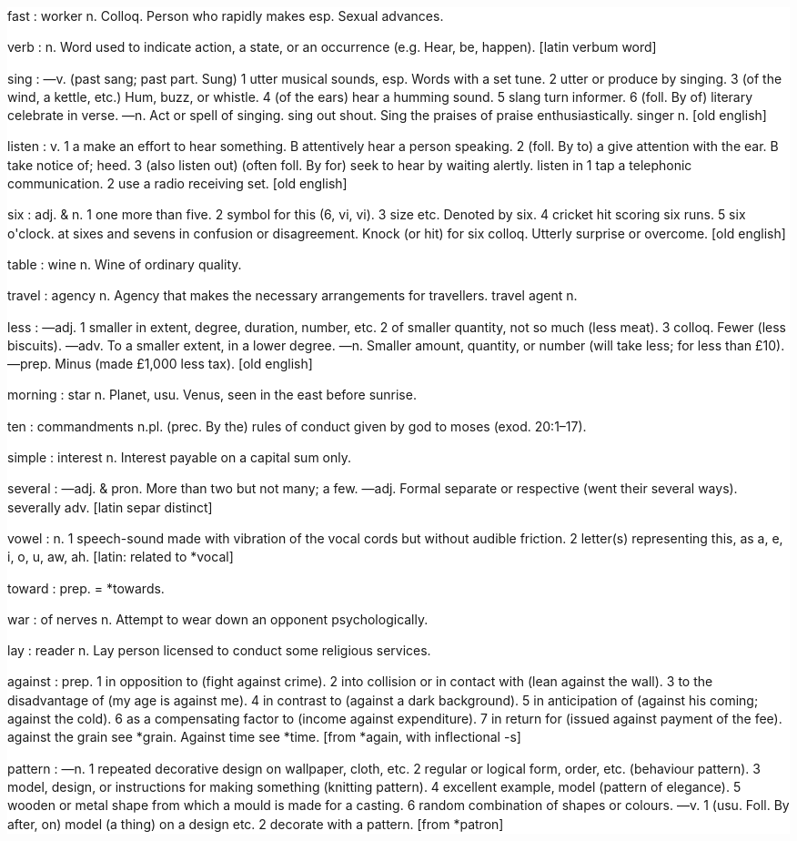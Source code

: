 fast : worker  n. Colloq. Person who rapidly makes esp. Sexual advances.

verb :  n. Word used to indicate action, a state, or an occurrence (e.g. Hear, be, happen). [latin verbum word]

sing :  —v. (past sang; past part. Sung) 1 utter musical sounds, esp. Words with a set tune. 2 utter or produce by singing. 3 (of the wind, a kettle, etc.) Hum, buzz, or whistle. 4 (of the ears) hear a humming sound. 5 slang turn informer. 6 (foll. By of) literary celebrate in verse. —n. Act or spell of singing.  sing out shout. Sing the praises of praise enthusiastically.  singer n. [old english]

listen :  v. 1 a make an effort to hear something. B attentively hear a person speaking. 2 (foll. By to) a give attention with the ear. B take notice of; heed. 3 (also listen out) (often foll. By for) seek to hear by waiting alertly.  listen in 1 tap a telephonic communication. 2 use a radio receiving set. [old english]

six :  adj. & n. 1 one more than five. 2 symbol for this (6, vi, vi). 3 size etc. Denoted by six. 4 cricket hit scoring six runs. 5 six o'clock.  at sixes and sevens in confusion or disagreement. Knock (or hit) for six colloq. Utterly surprise or overcome. [old english]

table : wine  n. Wine of ordinary quality.

travel : agency  n. Agency that makes the necessary arrangements for travellers.  travel agent n.

less :  —adj. 1 smaller in extent, degree, duration, number, etc. 2 of smaller quantity, not so much (less meat). 3 colloq. Fewer (less biscuits). —adv. To a smaller extent, in a lower degree. —n. Smaller amount, quantity, or number (will take less; for less than £10). —prep. Minus (made £1,000 less tax). [old english]

morning : star  n. Planet, usu. Venus, seen in the east before sunrise.

ten : commandments  n.pl. (prec. By the) rules of conduct given by god to moses (exod. 20:1–17).

simple : interest  n. Interest payable on a capital sum only.

several :  —adj. & pron. More than two but not many; a few. —adj. Formal separate or respective (went their several ways).  severally adv. [latin separ distinct]

vowel :  n. 1 speech-sound made with vibration of the vocal cords but without audible friction. 2 letter(s) representing this, as a, e, i, o, u, aw, ah. [latin: related to *vocal]

toward :  prep. = *towards.

war : of nerves  n. Attempt to wear down an opponent psychologically.

lay : reader  n. Lay person licensed to conduct some religious services.

against :  prep. 1 in opposition to (fight against crime). 2 into collision or in contact with (lean against the wall). 3 to the disadvantage of (my age is against me). 4 in contrast to (against a dark background). 5 in anticipation of (against his coming; against the cold). 6 as a compensating factor to (income against expenditure). 7 in return for (issued against payment of the fee).  against the grain see *grain. Against time see *time. [from *again, with inflectional -s]

pattern :  —n. 1 repeated decorative design on wallpaper, cloth, etc. 2 regular or logical form, order, etc. (behaviour pattern). 3 model, design, or instructions for making something (knitting pattern). 4 excellent example, model (pattern of elegance). 5 wooden or metal shape from which a mould is made for a casting.  6 random combination of shapes or colours. —v. 1 (usu. Foll. By after, on) model (a thing) on a design etc. 2 decorate with a pattern. [from *patron]
